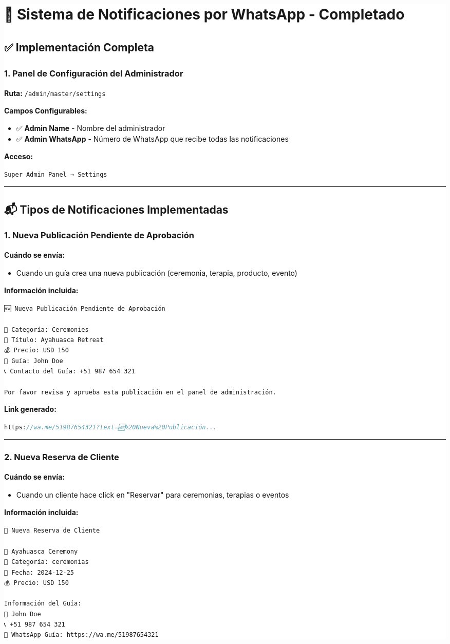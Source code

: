 # 📱 Sistema de Notificaciones por WhatsApp - Completado

## ✅ Implementación Completa

### **1. Panel de Configuración del Administrador**

**Ruta:** `/admin/master/settings`

**Campos Configurables:**
- ✅ **Admin Name** - Nombre del administrador
- ✅ **Admin WhatsApp** - Número de WhatsApp que recibe todas las notificaciones

**Acceso:**
```
Super Admin Panel → Settings
```

---

## 📬 Tipos de Notificaciones Implementadas

### **1. Nueva Publicación Pendiente de Aprobación**

**Cuándo se envía:**
- Cuando un guía crea una nueva publicación (ceremonia, terapia, producto, evento)

**Información incluida:**
```
🆕 Nueva Publicación Pendiente de Aprobación

📂 Categoría: Ceremonies
📝 Título: Ayahuasca Retreat
💰 Precio: USD 150
👤 Guía: John Doe
📞 Contacto del Guía: +51 987 654 321

Por favor revisa y aprueba esta publicación en el panel de administración.
```

**Link generado:**
```typescript
https://wa.me/51987654321?text=🆕%20Nueva%20Publicación...
```

---

### **2. Nueva Reserva de Cliente**

**Cuándo se envía:**
- Cuando un cliente hace click en "Reservar" para ceremonias, terapias o eventos

**Información incluida:**
```
🎯 Nueva Reserva de Cliente

🌿 Ayahuasca Ceremony
📂 Categoría: ceremonias
📅 Fecha: 2024-12-25
💰 Precio: USD 150

Información del Guía:
👤 John Doe
📞 +51 987 654 321
📱 WhatsApp Guía: https://wa.me/51987654321

```